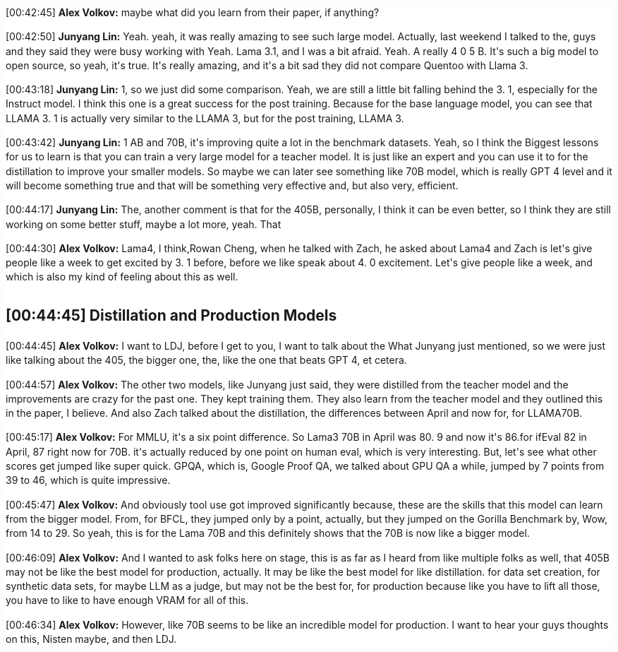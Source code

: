 [00:42:45] **Alex Volkov:** maybe what did you learn from their paper, if anything?

[00:42:50] **Junyang Lin:** Yeah. yeah, it was really amazing to see such large model. Actually, last weekend I talked to the, guys and they said they were busy working with Yeah. Lama 3.1, and I was a bit afraid. Yeah. A really 4 0 5 B. It's such a big model to open source, so yeah, it's true. It's really amazing, and it's a bit sad they did not compare Quentoo with Llama 3.

[00:43:18] **Junyang Lin:** 1, so we just did some comparison. Yeah, we are still a little bit falling behind the 3. 1, especially for the Instruct model. I think this one is a great success for the post training. Because for the base language model, you can see that LLAMA 3. 1 is actually very similar to the LLAMA 3, but for the post training, LLAMA 3.

[00:43:42] **Junyang Lin:** 1 AB and 70B, it's improving quite a lot in the benchmark datasets. Yeah, so I think the Biggest lessons for us to learn is that you can train a very large model for a teacher model. It is just like an expert and you can use it to for the distillation to improve your smaller models. So maybe we can later see something like 70B model, which is really GPT 4 level and it will become something true and that will be something very effective and, but also very, efficient.

[00:44:17] **Junyang Lin:** The, another comment is that for the 405B, personally, I think it can be even better, so I think they are still working on some better stuff, maybe a lot more, yeah. That

[00:44:30] **Alex Volkov:** Lama4, I think,Rowan Cheng, when he talked with Zach, he asked about Lama4 and Zach is let's give people like a week to get excited by 3. 1 before, before we like speak about 4. 0 excitement. Let's give people like a week, and which is also my kind of feeling about this as well. 


## [00:44:45] Distillation and Production Models

[00:44:45] **Alex Volkov:** I want to LDJ, before I get to you, I want to talk about the What Junyang just mentioned, so we were just like talking about the 405, the bigger one, the, like the one that beats GPT 4, et cetera.

[00:44:57] **Alex Volkov:** The other two models, like Junyang just said, they were distilled from the teacher model and the improvements are crazy for the past one. They kept training them. They also learn from the teacher model and they outlined this in the paper, I believe. And also Zach talked about the distillation, the differences between April and now for, for LLAMA70B.

[00:45:17] **Alex Volkov:** For MMLU, it's a six point difference. So Lama3 70B in April was 80. 9 and now it's 86.for ifEval 82 in April, 87 right now for 70B. it's actually reduced by one point on human eval, which is very interesting. But, let's see what other scores get jumped like super quick. GPQA, which is, Google Proof QA, we talked about GPU QA a while, jumped by 7 points from 39 to 46, which is quite impressive.

[00:45:47] **Alex Volkov:** And obviously tool use got improved significantly because, these are the skills that this model can learn from the bigger model. From, for BFCL, they jumped only by a point, actually, but they jumped on the Gorilla Benchmark by, Wow, from 14 to 29. So yeah, this is for the Lama 70B and this definitely shows that the 70B is now like a bigger model.

[00:46:09] **Alex Volkov:** And I wanted to ask folks here on stage, this is as far as I heard from like multiple folks as well, that 405B may not be like the best model for production, actually. It may be like the best model for like distillation. for data set creation, for synthetic data sets, for maybe LLM as a judge, but may not be the best for, for production because like you have to lift all those, you have to like to have enough VRAM for all of this.

[00:46:34] **Alex Volkov:** However, like 70B seems to be like an incredible model for production. I want to hear your guys thoughts on this, Nisten maybe, and then LDJ.
